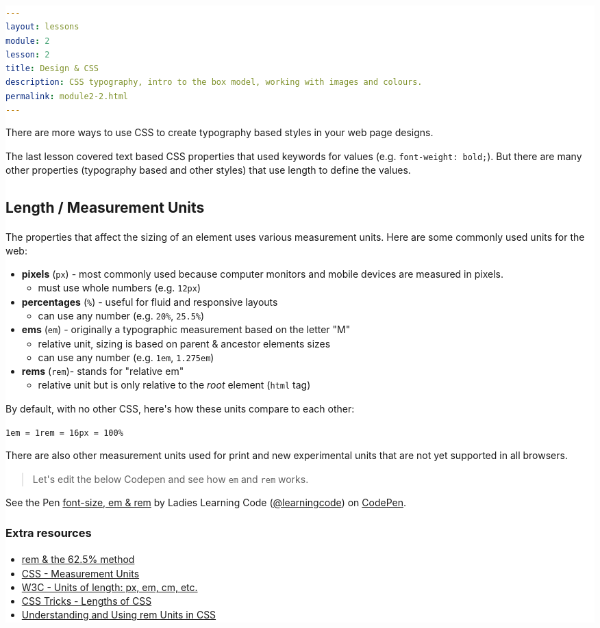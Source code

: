 ```yaml
---
layout: lessons
module: 2
lesson: 2
title: Design & CSS
description: CSS typography, intro to the box model, working with images and colours.
permalink: module2-2.html
---
```


There are more ways to use CSS to create typography based styles in your web page designs.

The last lesson covered text based CSS properties that used keywords for values (e.g. `font-weight: bold;`). But there are many other properties (typography based and other styles) that use length to define the values.


## Length / Measurement Units
The properties that affect the sizing of an element uses various measurement units. Here are some commonly used units for the web:

* **pixels** (`px`) - most commonly used because computer monitors and mobile devices are measured in pixels.
  * must use whole numbers (e.g. `12px`)
* **percentages** (`%`) - useful for fluid and responsive layouts
  * can use any number (e.g. `20%`, `25.5%`)
* **ems** (`em`) - originally a typographic measurement based on the letter "M"
  * relative unit, sizing is based on parent & ancestor elements sizes
  * can use any number (e.g. `1em`, `1.275em`)
* **rems** (`rem`)-  stands for "relative em"
  * relative unit but is only relative to the *root* element (`html` tag)

By default, with no other CSS, here's how these units compare to each other:

    1em = 1rem = 16px = 100% 

There are also other measurement units used for print and new experimental units that are not yet supported in all browsers.

> Let's edit the below Codepen and see how `em` and `rem` works.

<p data-height="190s" data-theme-id="0" data-slug-hash="LpeaGZ" data-default-tab="result" data-user="learningcode" class='codepen'>See the Pen <a href='http://codepen.io/learningcode/pen/LpeaGZ/'>font-size, em & rem</a> by Ladies Learning Code (<a href='http://codepen.io/learningcode'>@learningcode</a>) on <a href='http://codepen.io'>CodePen</a>.</p>
<script async src="http://assets.codepen.io/assets/embed/ei.js"></script>

### Extra resources

* [rem & the 62.5% method](http://snook.ca/archives/html_and_css/font-size-with-rem)
* [CSS - Measurement Units](http://www.tutorialspoint.com/css/css_measurement_units.htm)
* [W3C - Units of length: px, em, cm, etc.](http://www.w3.org/Style/Examples/007/units.en.html)
* [CSS Tricks - Lengths of CSS]( https://css-tricks.com/the-lengths-of-css/)
* [Understanding and Using rem Units in CSS](http://www.sitepoint.com/understanding-and-using-rem-units-in-css/)
